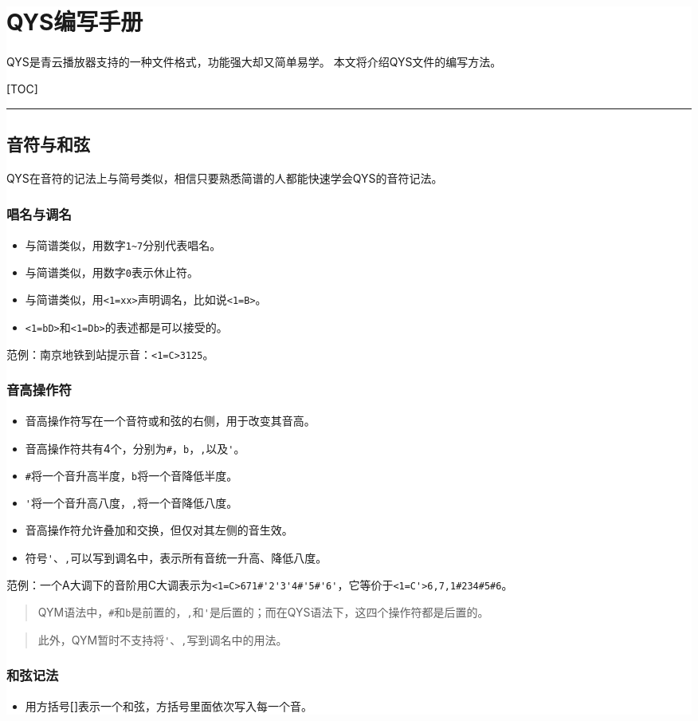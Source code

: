 ﻿
# **QYS编写手册**


QYS是青云播放器支持的一种文件格式，功能强大却又简单易学。
本文将介绍QYS文件的编写方法。


[TOC]


----------


## **音符与和弦**


QYS在音符的记法上与简号类似，相信只要熟悉简谱的人都能快速学会QYS的音符记法。


### **唱名与调名**


 - 与简谱类似，用数字`1~7`分别代表唱名。

 - 与简谱类似，用数字`0`表示休止符。

 - 与简谱类似，用`<1=xx>`声明调名，比如说`<1=B>`。

 - `<1=bD>`和`<1=Db>`的表述都是可以接受的。

 
 范例：南京地铁到站提示音：`<1=C>3125`。


### **音高操作符**


 - 音高操作符写在一个音符或和弦的右侧，用于改变其音高。

 - 音高操作符共有4个，分别为`#`，`b`，`,`以及`'`。

 - `#`将一个音升高半度，`b`将一个音降低半度。

 - `'`将一个音升高八度，`,`将一个音降低八度。

 - 音高操作符允许叠加和交换，但仅对其左侧的音生效。

 - 符号`'`、`,`可以写到调名中，表示所有音统一升高、降低八度。


  范例：一个A大调下的音阶用C大调表示为`<1=C>671#'2'3'4#'5#'6'`，它等价于`<1=C'>6,7,1#234#5#6`。

 > QYM语法中，`#`和`b`是前置的，`,`和`'`是后置的；而在QYS语法下，这四个操作符都是后置的。

 > 此外，QYM暂时不支持将`'`、`,`写到调名中的用法。


### **和弦记法**


 - 用方括号[]表示一个和弦，方括号里面依次写入每一个音。


  [1]: #%E5%80%9A%E9%9F%B3
